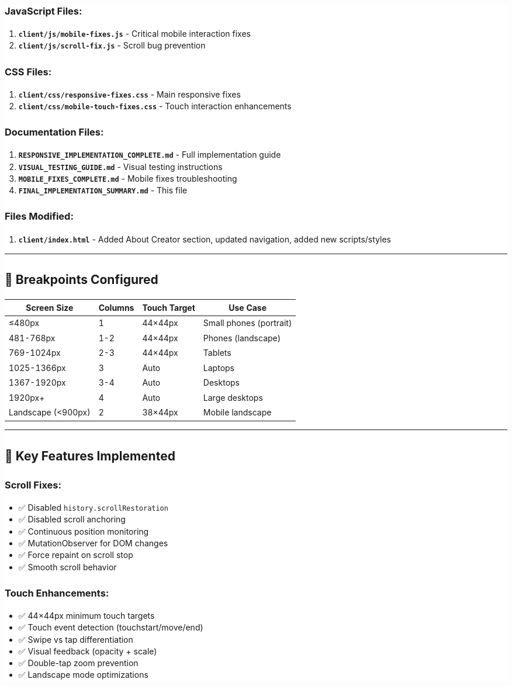 ### JavaScript Files:
1. **`client/js/mobile-fixes.js`** - Critical mobile interaction fixes
2. **`client/js/scroll-fix.js`** - Scroll bug prevention

### CSS Files:
1. **`client/css/responsive-fixes.css`** - Main responsive fixes
2. **`client/css/mobile-touch-fixes.css`** - Touch interaction enhancements

### Documentation Files:
1. **`RESPONSIVE_IMPLEMENTATION_COMPLETE.md`** - Full implementation guide
2. **`VISUAL_TESTING_GUIDE.md`** - Visual testing instructions
3. **`MOBILE_FIXES_COMPLETE.md`** - Mobile fixes troubleshooting
4. **`FINAL_IMPLEMENTATION_SUMMARY.md`** - This file

### Files Modified:
1. **`client/index.html`** - Added About Creator section, updated navigation, added new scripts/styles

---

## 🎯 Breakpoints Configured

| Screen Size | Columns | Touch Target | Use Case |
|-------------|---------|--------------|----------|
| ≤480px | 1 | 44×44px | Small phones (portrait) |
| 481-768px | 1-2 | 44×44px | Phones (landscape) |
| 769-1024px | 2-3 | 44×44px | Tablets |
| 1025-1366px | 3 | Auto | Laptops |
| 1367-1920px | 3-4 | Auto | Desktops |
| 1920px+ | 4 | Auto | Large desktops |
| Landscape (<900px) | 2 | 38×44px | Mobile landscape |

---

## 🔧 Key Features Implemented

### Scroll Fixes:
- ✅ Disabled `history.scrollRestoration`
- ✅ Disabled scroll anchoring
- ✅ Continuous position monitoring
- ✅ MutationObserver for DOM changes
- ✅ Force repaint on scroll stop
- ✅ Smooth scroll behavior

### Touch Enhancements:
- ✅ 44×44px minimum touch targets
- ✅ Touch event detection (touchstart/move/end)
- ✅ Swipe vs tap differentiation
- ✅ Visual feedback (opacity + scale)
- ✅ Double-tap zoom prevention
- ✅ Landscape mode optimizations
